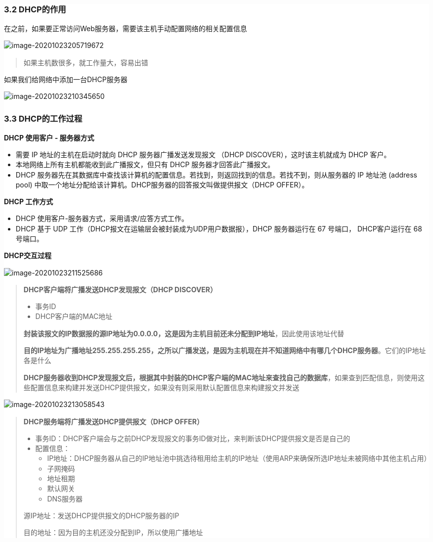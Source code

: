 ### 3.2 DHCP的作用

在之前，如果要正常访问Web服务器，需要该主机手动配置网络的相关配置信息

![image-20201023205719672](https://article.biliimg.com/bfs/article/e2ed42551a923d64d0816a427a8640188200f8c6.png)

> 如果主机数很多，就工作量大，容易出错

如果我们给网络中添加一台DHCP服务器

![image-20201023210345650](https://article.biliimg.com/bfs/article/a9435f198b5bb389f37ff3a3fd97d8a2774adc78.png)

### 3.3 DHCP的工作过程

**DHCP 使用客户 - 服务器方式**

* 需要 IP 地址的主机在启动时就向 DHCP 服务器广播发送发现报文
  （DHCP DISCOVER），这时该主机就成为 DHCP 客户。
* 本地网络上所有主机都能收到此广播报文，但只有 DHCP 服务器才回答此广播报文。
* DHCP 服务器先在其数据库中查找该计算机的配置信息。若找到，则返回找到的信息。若找不到，则从服务器的 IP 地址池 (address pool) 中取一个地址分配给该计算机。DHCP服务器的回答报文叫做提供报文（DHCP OFFER）。 

**DHCP 工作方式**

* DHCP 使用客户-服务器方式，采用请求/应答方式工作。
* DHCP 基于 UDP 工作（DHCP报文在运输层会被封装成为UDP用户数据报），DHCP 服务器运行在 67 号端口， DHCP客户运行在 68 号端口。

**DHCP交互过程**

![image-20201023211525686](https://article.biliimg.com/bfs/article/f6631476f91f09c2d4ef4abc72def2fa76aea4e1.png)

> **DHCP客户端将广播发送DHCP发现报文（DHCP DISCOVER）**
>
> * 事务ID
> * DHCP客户端的MAC地址
>
> **封装该报文的IP数据报的源IP地址为0.0.0.0，这是因为主机目前还未分配到IP地址**，因此使用该地址代替
>
> **目的IP地址为广播地址255.255.255.255，之所以广播发送，是因为主机现在并不知道网络中有哪几个DHCP服务器**。它们的IP地址各是什么
>
> **DHCP服务器收到DHCP发现报文后，根据其中封装的DHCP客户端的MAC地址来查找自己的数据库**，如果查到匹配信息，则使用这些配置信息来构建并发送DHCP提供报文，如果没有则采用默认配置信息来构建报文并发送

![image-20201023213058543](https://article.biliimg.com/bfs/article/8ba46bf8c4d0620d887629ed42454fd19323d5a9.png)

> **DHCP服务端将广播发送DHCP提供报文（DHCP OFFER）**
>
> * 事务ID：DHCP客户端会与之前DHCP发现报文的事务ID做对比，来判断该DHCP提供报文是否是自己的
> * 配置信息：
>   * IP地址：DHCP服务器从自己的IP地址池中挑选待租用给主机的IP地址（使用ARP来确保所选IP地址未被网络中其他主机占用）
>   * 子网掩码
>   * 地址租期
>   * 默认网关
>   * DNS服务器
>
> 源IP地址：发送DHCP提供报文的DHCP服务器的IP
>
> 目的地址：因为目的主机还没分配到IP，所以使用广播地址

